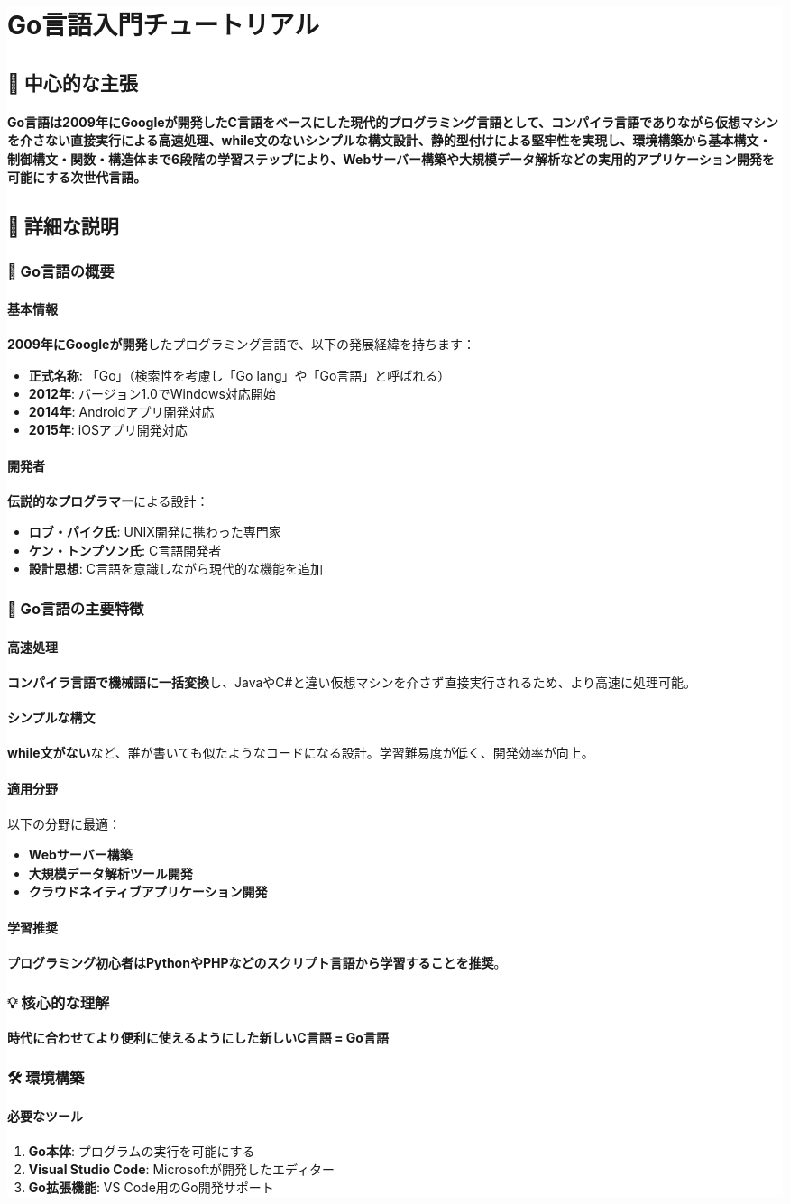 # Go言語入門チュートリアル

## 🎯 中心的な主張
**Go言語は2009年にGoogleが開発したC言語をベースにした現代的プログラミング言語として、コンパイラ言語でありながら仮想マシンを介さない直接実行による高速処理、while文のないシンプルな構文設計、静的型付けによる堅牢性を実現し、環境構築から基本構文・制御構文・関数・構造体まで6段階の学習ステップにより、Webサーバー構築や大規模データ解析などの実用的アプリケーション開発を可能にする次世代言語。**

## 📖 詳細な説明

### 🌟 Go言語の概要

#### 基本情報
**2009年にGoogleが開発**したプログラミング言語で、以下の発展経緯を持ちます：
- **正式名称**: 「Go」（検索性を考慮し「Go lang」や「Go言語」と呼ばれる）
- **2012年**: バージョン1.0でWindows対応開始
- **2014年**: Androidアプリ開発対応
- **2015年**: iOSアプリ開発対応

#### 開発者
**伝説的なプログラマー**による設計：
- **ロブ・パイク氏**: UNIX開発に携わった専門家
- **ケン・トンプソン氏**: C言語開発者
- **設計思想**: C言語を意識しながら現代的な機能を追加

### 🚀 Go言語の主要特徴

#### 高速処理
**コンパイラ言語で機械語に一括変換**し、JavaやC#と違い仮想マシンを介さず直接実行されるため、より高速に処理可能。

#### シンプルな構文
**while文がない**など、誰が書いても似たようなコードになる設計。学習難易度が低く、開発効率が向上。

#### 適用分野
以下の分野に最適：
- **Webサーバー構築**
- **大規模データ解析ツール開発**
- **クラウドネイティブアプリケーション開発**

#### 学習推奨
**プログラミング初心者はPythonやPHPなどのスクリプト言語から学習することを推奨**。

### 💡 核心的な理解
**時代に合わせてより便利に使えるようにした新しいC言語 = Go言語**

### 🛠️ 環境構築

#### 必要なツール
1. **Go本体**: プログラムの実行を可能にする
2. **Visual Studio Code**: Microsoftが開発したエディター
3. **Go拡張機能**: VS Code用のGo開発サポート
